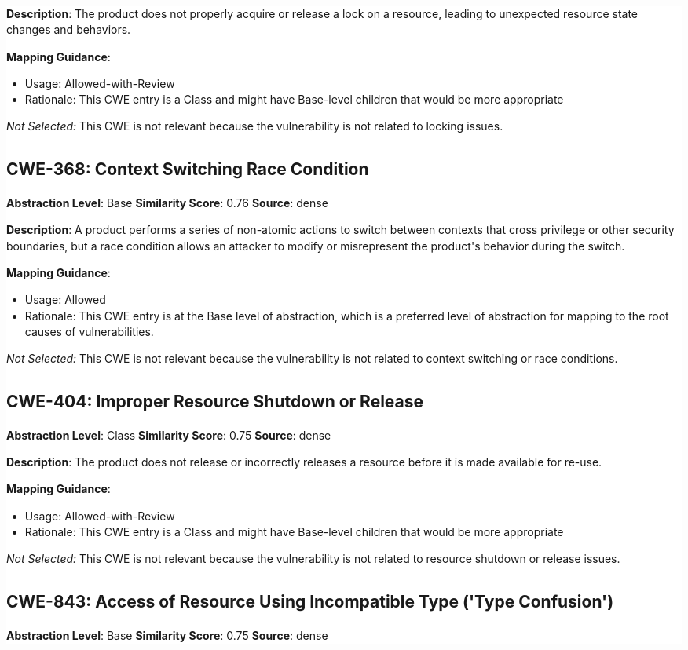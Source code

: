 **Description**:
The product does not properly acquire or release a lock on a resource, leading to unexpected resource state changes and behaviors.

**Mapping Guidance**:
- Usage: Allowed-with-Review
- Rationale: This CWE entry is a Class and might have Base-level children that would be more appropriate

*Not Selected:* This CWE is not relevant because the vulnerability is not related to locking issues.

## CWE-368: Context Switching Race Condition
**Abstraction Level**: Base
**Similarity Score**: 0.76
**Source**: dense

**Description**:
A product performs a series of non-atomic actions to switch between contexts that cross privilege or other security boundaries, but a race condition allows an attacker to modify or misrepresent the product's behavior during the switch.

**Mapping Guidance**:
- Usage: Allowed
- Rationale: This CWE entry is at the Base level of abstraction, which is a preferred level of abstraction for mapping to the root causes of vulnerabilities.

*Not Selected:* This CWE is not relevant because the vulnerability is not related to context switching or race conditions.

## CWE-404: Improper Resource Shutdown or Release
**Abstraction Level**: Class
**Similarity Score**: 0.75
**Source**: dense

**Description**:
The product does not release or incorrectly releases a resource before it is made available for re-use.

**Mapping Guidance**:
- Usage: Allowed-with-Review
- Rationale: This CWE entry is a Class and might have Base-level children that would be more appropriate

*Not Selected:* This CWE is not relevant because the vulnerability is not related to resource shutdown or release issues.

## CWE-843: Access of Resource Using Incompatible Type ('Type Confusion')
**Abstraction Level**: Base
**Similarity Score**: 0.75
**Source**: dense
